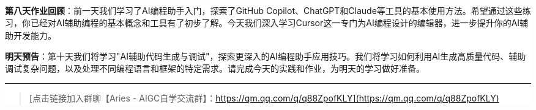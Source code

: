 
**第八天作业回顾**：前一天我们学习了AI编程助手入门，探索了GitHub Copilot、ChatGPT和Claude等工具的基本使用方法。希望通过这些练习，你已经对AI辅助编程的基本概念和工具有了初步了解。今天我们深入学习Cursor这一专门为AI编程设计的编辑器，进一步提升你的AI辅助开发能力。

**明天预告**：第十天我们将学习"AI辅助代码生成与调试"，探索更深入的AI编程助手应用技巧。我们将学习如何利用AI生成高质量代码、辅助调试复杂问题，以及处理不同编程语言和框架的特定需求。请完成今天的实践和作业，为明天的学习做好准备。

---

> [点击链接加入群聊【Aries - AIGC自学交流群】：https://qm.qq.com/q/q88ZpofKLY](https://qm.qq.com/q/q88ZpofKLY) 